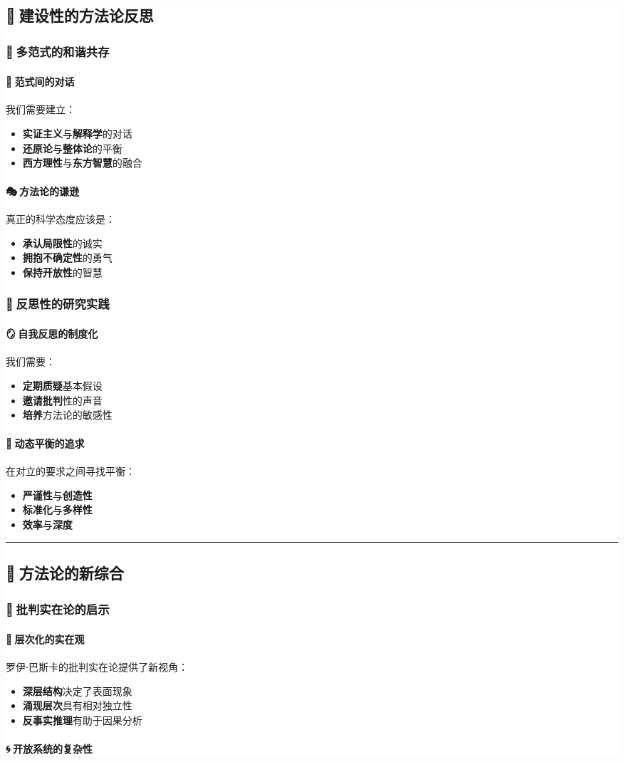 
## 🌱 建设性的方法论反思

### 🌈 多范式的和谐共存

#### 🔀 范式间的对话

我们需要建立：

- **实证主义**与**解释学**的对话
- **还原论**与**整体论**的平衡
- **西方理性**与**东方智慧**的融合

#### 🎭 方法论的谦逊

真正的科学态度应该是：

- **承认局限性**的诚实
- **拥抱不确定性**的勇气
- **保持开放性**的智慧

### 🔄 反思性的研究实践

#### 🪞 自我反思的制度化

我们需要：

- **定期质疑**基本假设
- **邀请批判**性的声音
- **培养**方法论的敏感性

#### 🌊 动态平衡的追求

在对立的要求之间寻找平衡：

- **严谨性**与**创造性**
- **标准化**与**多样性**
- **效率**与**深度**

---

## 🎯 方法论的新综合

### 🌟 批判实在论的启示

#### 🔬 层次化的实在观

罗伊·巴斯卡的批判实在论提供了新视角：

- **深层结构**决定了表面现象
- **涌现层次**具有相对独立性
- **反事实推理**有助于因果分析

#### 🌀 开放系统的复杂性
